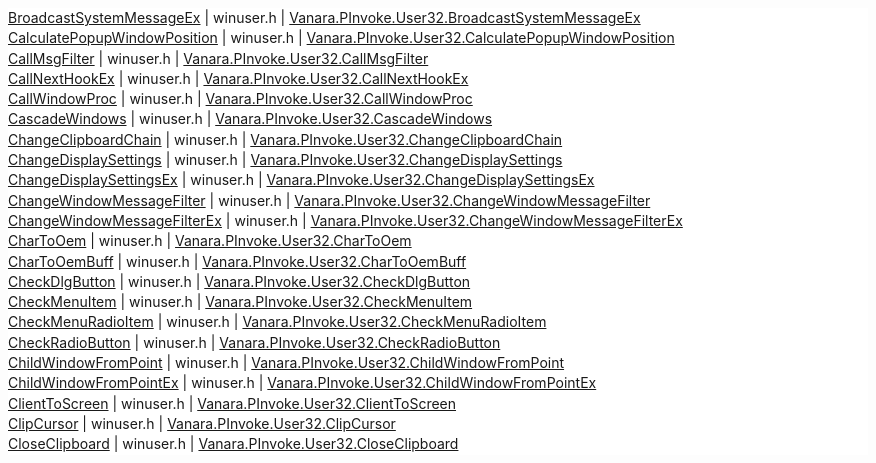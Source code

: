 [BroadcastSystemMessageEx](https://www.google.com/search?num=5&q=BroadcastSystemMessageExA+site%3Adocs.microsoft.com) | winuser.h | [Vanara.PInvoke.User32.BroadcastSystemMessageEx](https://github.com/dahall/Vanara/search?l=C%23&q=BroadcastSystemMessageEx)  
[CalculatePopupWindowPosition](https://www.google.com/search?num=5&q=CalculatePopupWindowPosition+site%3Adocs.microsoft.com) | winuser.h | [Vanara.PInvoke.User32.CalculatePopupWindowPosition](https://github.com/dahall/Vanara/search?l=C%23&q=CalculatePopupWindowPosition)  
[CallMsgFilter](https://www.google.com/search?num=5&q=CallMsgFilter+site%3Adocs.microsoft.com) | winuser.h | [Vanara.PInvoke.User32.CallMsgFilter](https://github.com/dahall/Vanara/search?l=C%23&q=CallMsgFilter)  
[CallNextHookEx](https://www.google.com/search?num=5&q=CallNextHookEx+site%3Adocs.microsoft.com) | winuser.h | [Vanara.PInvoke.User32.CallNextHookEx](https://github.com/dahall/Vanara/search?l=C%23&q=CallNextHookEx)  
[CallWindowProc](https://www.google.com/search?num=5&q=CallWindowProcA+site%3Adocs.microsoft.com) | winuser.h | [Vanara.PInvoke.User32.CallWindowProc](https://github.com/dahall/Vanara/search?l=C%23&q=CallWindowProc)  
[CascadeWindows](https://www.google.com/search?num=5&q=CascadeWindows+site%3Adocs.microsoft.com) | winuser.h | [Vanara.PInvoke.User32.CascadeWindows](https://github.com/dahall/Vanara/search?l=C%23&q=CascadeWindows)  
[ChangeClipboardChain](https://www.google.com/search?num=5&q=ChangeClipboardChain+site%3Adocs.microsoft.com) | winuser.h | [Vanara.PInvoke.User32.ChangeClipboardChain](https://github.com/dahall/Vanara/search?l=C%23&q=ChangeClipboardChain)  
[ChangeDisplaySettings](https://www.google.com/search?num=5&q=ChangeDisplaySettingsA+site%3Adocs.microsoft.com) | winuser.h | [Vanara.PInvoke.User32.ChangeDisplaySettings](https://github.com/dahall/Vanara/search?l=C%23&q=ChangeDisplaySettings)  
[ChangeDisplaySettingsEx](https://www.google.com/search?num=5&q=ChangeDisplaySettingsExA+site%3Adocs.microsoft.com) | winuser.h | [Vanara.PInvoke.User32.ChangeDisplaySettingsEx](https://github.com/dahall/Vanara/search?l=C%23&q=ChangeDisplaySettingsEx)  
[ChangeWindowMessageFilter](https://www.google.com/search?num=5&q=ChangeWindowMessageFilter+site%3Adocs.microsoft.com) | winuser.h | [Vanara.PInvoke.User32.ChangeWindowMessageFilter](https://github.com/dahall/Vanara/search?l=C%23&q=ChangeWindowMessageFilter)  
[ChangeWindowMessageFilterEx](https://www.google.com/search?num=5&q=ChangeWindowMessageFilterEx+site%3Adocs.microsoft.com) | winuser.h | [Vanara.PInvoke.User32.ChangeWindowMessageFilterEx](https://github.com/dahall/Vanara/search?l=C%23&q=ChangeWindowMessageFilterEx)  
[CharToOem](https://www.google.com/search?num=5&q=CharToOemA+site%3Adocs.microsoft.com) | winuser.h | [Vanara.PInvoke.User32.CharToOem](https://github.com/dahall/Vanara/search?l=C%23&q=CharToOem)  
[CharToOemBuff](https://www.google.com/search?num=5&q=CharToOemBuffA+site%3Adocs.microsoft.com) | winuser.h | [Vanara.PInvoke.User32.CharToOemBuff](https://github.com/dahall/Vanara/search?l=C%23&q=CharToOemBuff)  
[CheckDlgButton](https://www.google.com/search?num=5&q=CheckDlgButton+site%3Adocs.microsoft.com) | winuser.h | [Vanara.PInvoke.User32.CheckDlgButton](https://github.com/dahall/Vanara/search?l=C%23&q=CheckDlgButton)  
[CheckMenuItem](https://www.google.com/search?num=5&q=CheckMenuItem+site%3Adocs.microsoft.com) | winuser.h | [Vanara.PInvoke.User32.CheckMenuItem](https://github.com/dahall/Vanara/search?l=C%23&q=CheckMenuItem)  
[CheckMenuRadioItem](https://www.google.com/search?num=5&q=CheckMenuRadioItem+site%3Adocs.microsoft.com) | winuser.h | [Vanara.PInvoke.User32.CheckMenuRadioItem](https://github.com/dahall/Vanara/search?l=C%23&q=CheckMenuRadioItem)  
[CheckRadioButton](https://www.google.com/search?num=5&q=CheckRadioButton+site%3Adocs.microsoft.com) | winuser.h | [Vanara.PInvoke.User32.CheckRadioButton](https://github.com/dahall/Vanara/search?l=C%23&q=CheckRadioButton)  
[ChildWindowFromPoint](https://www.google.com/search?num=5&q=ChildWindowFromPoint+site%3Adocs.microsoft.com) | winuser.h | [Vanara.PInvoke.User32.ChildWindowFromPoint](https://github.com/dahall/Vanara/search?l=C%23&q=ChildWindowFromPoint)  
[ChildWindowFromPointEx](https://www.google.com/search?num=5&q=ChildWindowFromPointEx+site%3Adocs.microsoft.com) | winuser.h | [Vanara.PInvoke.User32.ChildWindowFromPointEx](https://github.com/dahall/Vanara/search?l=C%23&q=ChildWindowFromPointEx)  
[ClientToScreen](https://www.google.com/search?num=5&q=ClientToScreen+site%3Adocs.microsoft.com) | winuser.h | [Vanara.PInvoke.User32.ClientToScreen](https://github.com/dahall/Vanara/search?l=C%23&q=ClientToScreen)  
[ClipCursor](https://www.google.com/search?num=5&q=ClipCursor+site%3Adocs.microsoft.com) | winuser.h | [Vanara.PInvoke.User32.ClipCursor](https://github.com/dahall/Vanara/search?l=C%23&q=ClipCursor)  
[CloseClipboard](https://www.google.com/search?num=5&q=CloseClipboard+site%3Adocs.microsoft.com) | winuser.h | [Vanara.PInvoke.User32.CloseClipboard](https://github.com/dahall/Vanara/search?l=C%23&q=CloseClipboard)  